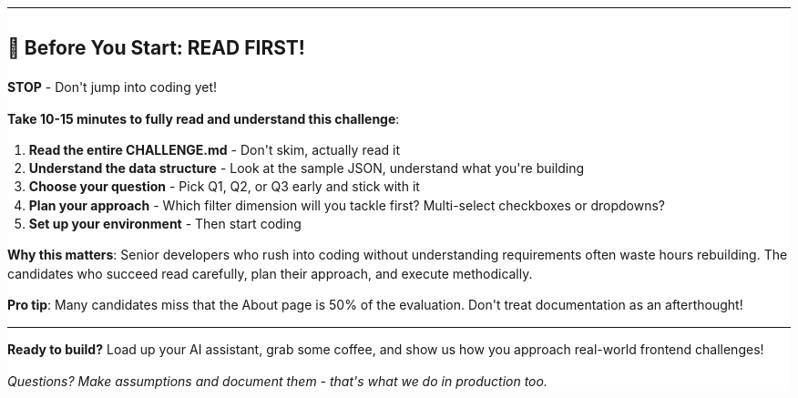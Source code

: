 
---

## 🚨 Before You Start: READ FIRST!

**STOP** - Don't jump into coding yet! 

**Take 10-15 minutes to fully read and understand this challenge**:

1. **Read the entire CHALLENGE.md** - Don't skim, actually read it
2. **Understand the data structure** - Look at the sample JSON, understand what you're building
3. **Choose your question** - Pick Q1, Q2, or Q3 early and stick with it
4. **Plan your approach** - Which filter dimension will you tackle first? Multi-select checkboxes or dropdowns?
5. **Set up your environment** - Then start coding

**Why this matters**: Senior developers who rush into coding without understanding requirements often waste hours rebuilding. The candidates who succeed read carefully, plan their approach, and execute methodically.

**Pro tip**: Many candidates miss that the About page is 50% of the evaluation. Don't treat documentation as an afterthought!

---

**Ready to build?** Load up your AI assistant, grab some coffee, and show us how you approach real-world frontend challenges!

*Questions? Make assumptions and document them - that's what we do in production too.*
